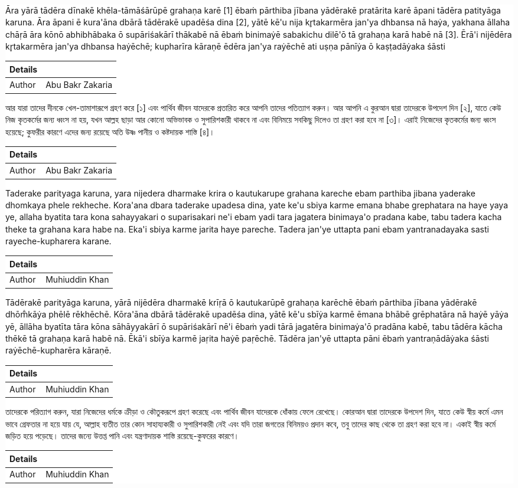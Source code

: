 
<div dir="ltr" lang="bn" style={{fontSize:'larger',backgroundColor:'#f8f9fa',padding:20}}>
Āra yārā tādēra dīnakē khēla-tāmāśārūpē grahaṇa karē [1] ēbaṁ pārthiba jībana yādērakē pratārita karē āpani tādēra patityāga karuna. Āra āpani ē kura'āna dbārā tādērakē upadēśa dina [2], yātē kē'u nija kr̥takarmēra jan'ya dhbansa nā haẏa, yakhana āllaha chāṛā āra kōnō abhibhābaka ō supāriśakārī thākabē nā ēbaṁ binimaẏē sabakichu dilē'ō tā grahaṇa karā habē nā [3]. Ērā'i nijēdēra kr̥takarmēra jan'ya dhbansa haẏēchē; kupharīra kāraṇē ēdēra jan'ya raẏēchē ati uṣṇa pānīẏa ō kaṣṭadāẏaka śāsti
</div>
<div style={{backgroundColor:'#f8f9fa',padding:20, marginBottom: 10}}><table> <thead> <tr> <th>Details</th> <th></th> </tr> </thead> <tbody> <tr><td>Author</td><td>Abu Bakr Zakaria</td></tr></tbody></table></div>


<div dir="ltr" lang="bn" style={{fontSize:'larger',backgroundColor:'#f8f9fa',padding:20}}>
আর যারা তাদের দীনকে খেল-তামাশারূপে গ্রহণ করে [১] এবং পার্থিব জীবন যাদেরকে প্রতারিত করে আপনি তাদের পতিত্যাগ করুন। আর আপনি এ কুরআন দ্বারা তাদেরকে উপদেশ দিন [২], যাতে কেউ নিজ কৃতকর্মের জন্য ধ্বংস না হয়, যখন আল্লহ ছাড়া আর কোনো অভিভাবক ও সুপারিশকারী থাকবে না এবং বিনিময়ে সবকিছু দিলেও তা গ্রহণ করা হবে না [৩]। এরাই নিজেদের কৃতকর্মের জন্য ধ্বংস হয়েছে; কুফরীর কারণে এদের জন্য রয়েছে অতি উষ্ণ পানীয় ও কষ্টদায়ক শাস্তি [৪]।
</div>
<div style={{backgroundColor:'#f8f9fa',padding:20, marginBottom: 10}}><table> <thead> <tr> <th>Details</th> <th></th> </tr> </thead> <tbody> <tr><td>Author</td><td>Abu Bakr Zakaria</td></tr></tbody></table></div>


<div dir="ltr" lang="bn" style={{fontSize:'larger',backgroundColor:'#f8f9fa',padding:20}}>
Taderake parityaga karuna, yara nijedera dharmake krira o kautukarupe grahana kareche ebam parthiba jibana yaderake dhomkaya phele rekheche. Kora'ana dbara taderake upadesa dina, yate ke'u sbiya karme emana bhabe grephatara na haye yaya ye, allaha byatita tara kona sahayyakari o suparisakari ne'i ebam yadi tara jagatera binimaya'o pradana kabe, tabu tadera kacha theke ta grahana kara habe na. Eka'i sbiya karme jarita haye pareche. Tadera jan'ye uttapta pani ebam yantranadayaka sasti rayeche-kupharera karane.
</div>
<div style={{backgroundColor:'#f8f9fa',padding:20, marginBottom: 10}}><table> <thead> <tr> <th>Details</th> <th></th> </tr> </thead> <tbody> <tr><td>Author</td><td>Muhiuddin Khan</td></tr></tbody></table></div>


<div dir="ltr" lang="bn" style={{fontSize:'larger',backgroundColor:'#f8f9fa',padding:20}}>
Tādērakē parityāga karuna, yārā nijēdēra dharmakē krīṛā ō kautukarūpē grahaṇa karēchē ēbaṁ pārthiba jībana yādērakē dhōm̐kāẏa phēlē rēkhēchē. Kōra'āna dbārā tādērakē upadēśa dina, yātē kē'u sbīẏa karmē ēmana bhābē grēphatāra nā haẏē yāẏa yē, āllāha byatīta tāra kōna sāhāyyakārī ō supāriśakārī nē'i ēbaṁ yadi tārā jagatēra binimaẏa'ō pradāna kabē, tabu tādēra kācha thēkē tā grahaṇa karā habē nā. Ēkā'i sbīẏa karmē jaṛita haẏē paṛēchē. Tādēra jan'yē uttapta pāni ēbaṁ yantraṇādāẏaka śāsti raẏēchē-kupharēra kāraṇē.
</div>
<div style={{backgroundColor:'#f8f9fa',padding:20, marginBottom: 10}}><table> <thead> <tr> <th>Details</th> <th></th> </tr> </thead> <tbody> <tr><td>Author</td><td>Muhiuddin Khan</td></tr></tbody></table></div>


<div dir="ltr" lang="bn" style={{fontSize:'larger',backgroundColor:'#f8f9fa',padding:20}}>
তাদেরকে পরিত্যাগ করুন, যারা নিজেদের ধর্মকে ক্রীড়া ও কৌতুকরূপে গ্রহণ করেছে এবং পার্থিব জীবন যাদেরকে ধোঁকায় ফেলে রেখেছে। কোরআন দ্বারা তাদেরকে উপদেশ দিন, যাতে কেউ স্বীয় কর্মে এমন ভাবে গ্রেফতার না হয়ে যায় যে, আল্লাহ ব্যতীত তার কোন সাহায্যকারী ও সুপারিশকারী নেই এবং যদি তারা জগতের বিনিময়ও প্রদান কবে, তবু তাদের কাছ থেকে তা গ্রহণ করা হবে না। একাই স্বীয় কর্মে জড়িত হয়ে পড়েছে। তাদের জন্যে উত্তপ্ত পানি এবং যন্ত্রণাদায়ক শাস্তি রয়েছে-কুফরের কারণে।
</div>
<div style={{backgroundColor:'#f8f9fa',padding:20, marginBottom: 10}}><table> <thead> <tr> <th>Details</th> <th></th> </tr> </thead> <tbody> <tr><td>Author</td><td>Muhiuddin Khan</td></tr></tbody></table></div>
